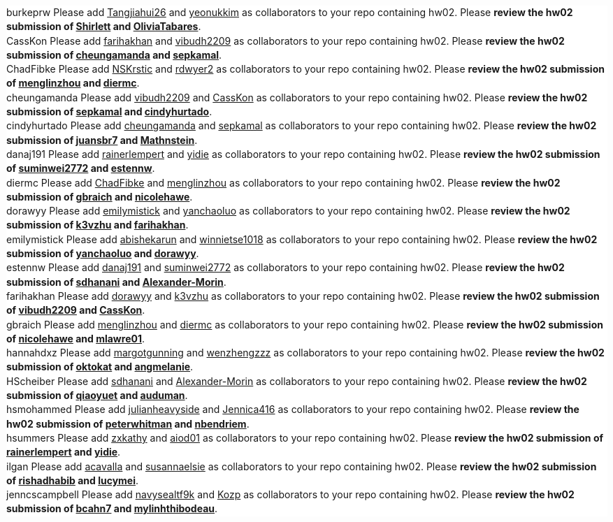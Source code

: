 burkeprw          Please add [Tangjiahui26](https://github.com/Tangjiahui26) and [yeonukkim](https://github.com/yeonukkim) as collaborators to your repo containing hw02. Please __review the hw02 submission of [Shirlett](https://github.com/Shirlett) and [OliviaTabares](https://github.com/OliviaTabares)__.                     
CassKon           Please add [farihakhan](https://github.com/farihakhan) and [vibudh2209](https://github.com/vibudh2209) as collaborators to your repo containing hw02. Please __review the hw02 submission of [cheungamanda](https://github.com/cheungamanda) and [sepkamal](https://github.com/sepkamal)__.                         
ChadFibke         Please add [NSKrstic](https://github.com/NSKrstic) and [rdwyer2](https://github.com/rdwyer2) as collaborators to your repo containing hw02. Please __review the hw02 submission of [menglinzhou](https://github.com/menglinzhou) and [diermc](https://github.com/diermc)__.                                         
cheungamanda      Please add [vibudh2209](https://github.com/vibudh2209) and [CassKon](https://github.com/CassKon) as collaborators to your repo containing hw02. Please __review the hw02 submission of [sepkamal](https://github.com/sepkamal) and [cindyhurtado](https://github.com/cindyhurtado)__.                               
cindyhurtado      Please add [cheungamanda](https://github.com/cheungamanda) and [sepkamal](https://github.com/sepkamal) as collaborators to your repo containing hw02. Please __review the hw02 submission of [juansbr7](https://github.com/juansbr7) and [Mathnstein](https://github.com/Mathnstein)__.                             
danaj191          Please add [rainerlempert](https://github.com/rainerlempert) and [yidie](https://github.com/yidie) as collaborators to your repo containing hw02. Please __review the hw02 submission of [suminwei2772](https://github.com/suminwei2772) and [estennw](https://github.com/estennw)__.                               
diermc            Please add [ChadFibke](https://github.com/ChadFibke) and [menglinzhou](https://github.com/menglinzhou) as collaborators to your repo containing hw02. Please __review the hw02 submission of [gbraich](https://github.com/gbraich) and [nicolehawe](https://github.com/nicolehawe)__.                               
dorawyy           Please add [emilymistick](https://github.com/emilymistick) and [yanchaoluo](https://github.com/yanchaoluo) as collaborators to your repo containing hw02. Please __review the hw02 submission of [k3vzhu](https://github.com/k3vzhu) and [farihakhan](https://github.com/farihakhan)__.                             
emilymistick      Please add [abishekarun](https://github.com/abishekarun) and [winnietse1018](https://github.com/winnietse1018) as collaborators to your repo containing hw02. Please __review the hw02 submission of [yanchaoluo](https://github.com/yanchaoluo) and [dorawyy](https://github.com/dorawyy)__.                       
estennw           Please add [danaj191](https://github.com/danaj191) and [suminwei2772](https://github.com/suminwei2772) as collaborators to your repo containing hw02. Please __review the hw02 submission of [sdhanani](https://github.com/sdhanani) and [Alexander-Morin](https://github.com/Alexander-Morin)__.                   
farihakhan        Please add [dorawyy](https://github.com/dorawyy) and [k3vzhu](https://github.com/k3vzhu) as collaborators to your repo containing hw02. Please __review the hw02 submission of [vibudh2209](https://github.com/vibudh2209) and [CassKon](https://github.com/CassKon)__.                                             
gbraich           Please add [menglinzhou](https://github.com/menglinzhou) and [diermc](https://github.com/diermc) as collaborators to your repo containing hw02. Please __review the hw02 submission of [nicolehawe](https://github.com/nicolehawe) and [mlawre01](https://github.com/mlawre01)__.                                   
hannahdxz         Please add [margotgunning](https://github.com/margotgunning) and [wenzhengzzz](https://github.com/wenzhengzzz) as collaborators to your repo containing hw02. Please __review the hw02 submission of [oktokat](https://github.com/oktokat) and [angmelanie](https://github.com/angmelanie)__.                       
HScheiber         Please add [sdhanani](https://github.com/sdhanani) and [Alexander-Morin](https://github.com/Alexander-Morin) as collaborators to your repo containing hw02. Please __review the hw02 submission of [qiaoyuet](https://github.com/qiaoyuet) and [auduman](https://github.com/auduman)__.                             
hsmohammed        Please add [julianheavyside](https://github.com/julianheavyside) and [Jennica416](https://github.com/Jennica416) as collaborators to your repo containing hw02. Please __review the hw02 submission of [peterwhitman](https://github.com/peterwhitman) and [nbendriem](https://github.com/nbendriem)__.             
hsummers          Please add [zxkathy](https://github.com/zxkathy) and [aiod01](https://github.com/aiod01) as collaborators to your repo containing hw02. Please __review the hw02 submission of [rainerlempert](https://github.com/rainerlempert) and [yidie](https://github.com/yidie)__.                                           
ilgan             Please add [acavalla](https://github.com/acavalla) and [susannaelsie](https://github.com/susannaelsie) as collaborators to your repo containing hw02. Please __review the hw02 submission of [rishadhabib](https://github.com/rishadhabib) and [lucymei](https://github.com/lucymei)__.                             
jenncscampbell    Please add [navysealtf9k](https://github.com/navysealtf9k) and [Kozp](https://github.com/Kozp) as collaborators to your repo containing hw02. Please __review the hw02 submission of [bcahn7](https://github.com/bcahn7) and [mylinhthibodeau](https://github.com/mylinhthibodeau)__.                               